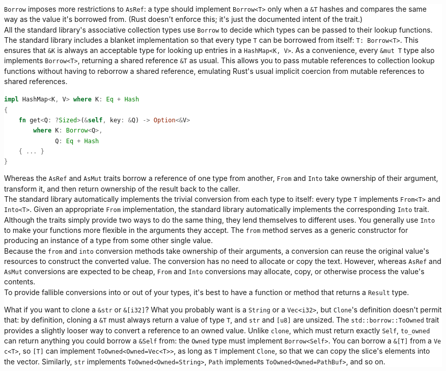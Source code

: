 `Borrow` imposes more restrictions to `AsRef`: a type should implement
 `Borrow<T>` only when a `&T` hashes and compares the same way as the value it's
 borrowed from. (Rust doesn't enforce this; it's just the documented intent of
 the trait.)<br>
All the standard library's associative collection types use `Borrow` to decide
 which types can be passed to their lookup functions. The standard library
 includes a blanket implementation so that every type `T` can be borrowed from
 itself: `T: Borrow<T>`. This ensures that `&K` is always an acceptable type for
 looking up entries in a `HashMap<K, V>`. As a convenience, every `&mut T` type
 also implements `Borrow<T>`, returning a shared reference `&T` as usual. This
 allows you to pass mutable references to collection lookup functions without
 having to reborrow a shared reference, emulating Rust's usual implicit coercion
 from mutable references to shared references.

```rust
impl HashMap<K, V> where K: Eq + Hash
{
    fn get<Q: ?Sized>(&self, key: &Q) -> Option<&V>
        where K: Borrow<Q>,
              Q: Eq + Hash
    { ... }
}
```

Whereas the `AsRef` and `AsMut` traits borrow a reference of one type from
 another, `From` and `Into` take ownership of their argument, transform it, and
 then return ownership of the result back to the caller.<br>
The standard library automatically implements the trivial conversion from each
 type to itself: every type `T` implements `From<T>` and `Into<T>`. Given an
 appropriate `From` implementation, the standard library automatically
 implements the corresponding `Into` trait.<br>
Although the traits simply provide two ways to do the same thing, they lend
 themselves to different uses. You generally use `Into` to make your functions
 more flexible in the arguments they accept. The `from` method serves as a
 generic constructor for producing an instance of a type from some other single
 value.<br>
Because the `from` and `into` conversion methods take ownership of their
 arguments, a conversion can reuse the original value's resources to construct
 the converted value. The conversion has no need to allocate or copy the
 text. However, whereas `AsRef` and `AsMut` conversions are expected to be
 cheap, `From` and `Into` conversions may allocate, copy, or otherwise process
 the value's contents.<br>
To provide fallible conversions into or out of your types, it's best to have a
 function or method that returns a `Result` type.

What if you want to clone a `&str` or `&[i32]`? What you probably want is a
 `String` or a `Vec<i32>`, but `Clone`'s definition doesn't permit that: by
 definition, cloning a `&T` must always return a value of type `T`, and `str`
 and `[u8]` are unsized. The `std::borrow::ToOwned` trait provides a slightly
 looser way to convert a reference to an owned value. Unlike `clone`, which must
 return exactly `Self`, `to_owned` can return anything you could borrow a `&Self` from: the `Owned` type must implement `Borrow<Self>`. You can borrow a `&[T]`
 from a `Vec<T>`, so `[T]` can implement `ToOwned<Owned=Vec<T>>`, as long as `T`
 implement `Clone`, so that we can copy the slice's elements into the vector.
 Similarly, `str` implements `ToOwned<Owned=String>`, `Path` implements
 `ToOwned<Owned=PathBuf>`, and so on.


[homepage]: http://shop.oreilly.com/product/0636920040385.do
[source_code]: https://github.com/ProgrammingRust
[crates]: https://crates.io/
[cargo_envvars]: https://doc.rust-lang.org/cargo/reference/environment-variables.html
[little_book_of_rust_macros]: https://danielkeep.github.io/tlborm/book/README.html
[procedural_macros]: https://doc.rust-lang.org/book/second-edition/appendix-04-macros.html
[procedural_macros_1st]: https://doc.rust-lang.org/book/first-edition/procedural-macros.html
[cargo_build_scripts]: https://doc.rust-lang.org/cargo/reference/build-scripts.html